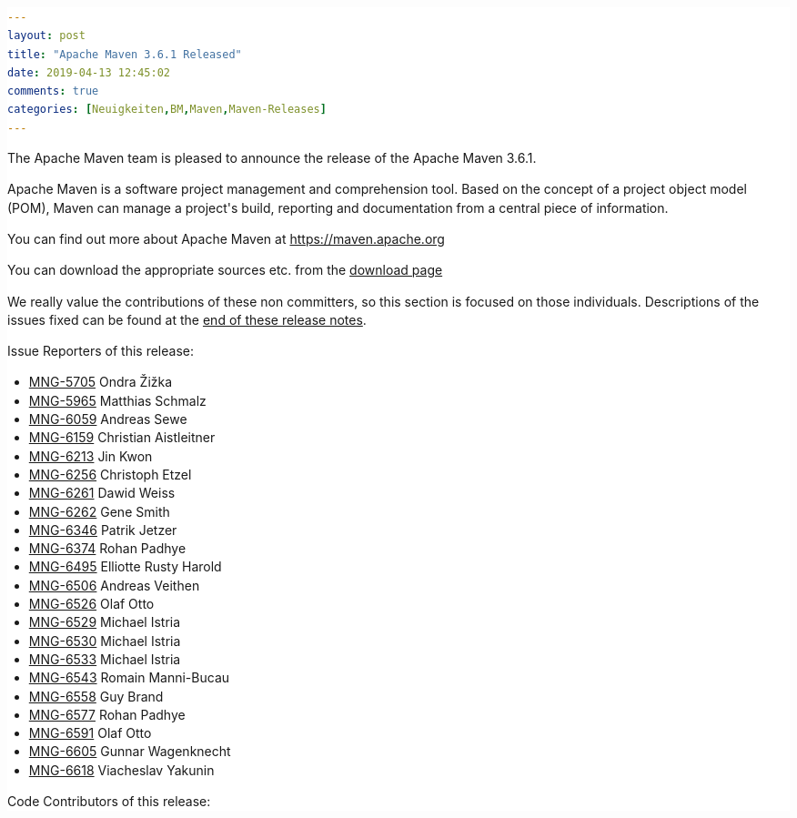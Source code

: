 ```yaml
---
layout: post
title: "Apache Maven 3.6.1 Released"
date: 2019-04-13 12:45:02
comments: true
categories: [Neuigkeiten,BM,Maven,Maven-Releases]
---
```

The Apache Maven team is pleased to announce the release of the Apache
Maven 3.6.1.

Apache Maven is a software project management and comprehension tool. Based
on the concept of a project object model (POM), Maven can manage a
project's build, reporting and documentation from a central piece of
information.

You can find out more about Apache Maven at https://maven.apache.org

You can download the appropriate sources etc. from 
the [download page](https://maven.apache.org/download.cgi)



We really value the contributions of these non committers, so this section is
focused on those individuals. Descriptions of the issues fixed can be found at
the [end of these release notes](#Details).

Issue Reporters of this release:

 * [MNG-5705] Ondra Žižka
 * [MNG-5965] Matthias Schmalz
 * [MNG-6059] Andreas Sewe
 * [MNG-6159] Christian Aistleitner
 * [MNG-6213] Jin Kwon
 * [MNG-6256] Christoph Etzel
 * [MNG-6261] Dawid Weiss
 * [MNG-6262] Gene Smith
 * [MNG-6346] Patrik Jetzer
 * [MNG-6374] Rohan Padhye
 * [MNG-6495] Elliotte Rusty Harold
 * [MNG-6506] Andreas Veithen
 * [MNG-6526] Olaf Otto
 * [MNG-6529] Michael Istria
 * [MNG-6530] Michael Istria
 * [MNG-6533] Michael Istria
 * [MNG-6543] Romain Manni-Bucau
 * [MNG-6558] Guy Brand
 * [MNG-6577] Rohan Padhye
 * [MNG-6591] Olaf Otto
 * [MNG-6605] Gunnar Wagenknecht
 * [MNG-6618] Viacheslav Yakunin

Code Contributors of this release:


[MNG-6636]: https://issues.apache.org/jira/browse/MNG-6636
[inheritance-assembly]: https://maven.apache.org/ref/3.6.1/maven-model-builder/index.html#Inheritance_Assembly
[0]: ../../download.html
[1]: ../../plugins/index.html
[2]: https://maven.apache.org/
[4]: https://issues.apache.org/jira/secure/ReleaseNote.jspa?version=12344378&projectId=12316922
[5]: ../../docs/history.html
[MNG-5705]: https://issues.apache.org/jira/browse/MNG-5705
[MNG-5965]: https://issues.apache.org/jira/browse/MNG-5965
[MNG-5995]: https://issues.apache.org/jira/browse/MNG-5995
[MNG-6256]: https://issues.apache.org/jira/browse/MNG-6256
[MNG-6261]: https://issues.apache.org/jira/browse/MNG-6261
[MNG-6262]: https://issues.apache.org/jira/browse/MNG-6262
[MNG-6346]: https://issues.apache.org/jira/browse/MNG-6346
[MNG-6374]: https://issues.apache.org/jira/browse/MNG-6374
[MNG-6429]: https://issues.apache.org/jira/browse/MNG-6429
[MNG-6495]: https://issues.apache.org/jira/browse/MNG-6495
[MNG-6505]: https://issues.apache.org/jira/browse/MNG-6505
[MNG-6506]: https://issues.apache.org/jira/browse/MNG-6506
[MNG-6529]: https://issues.apache.org/jira/browse/MNG-6529
[MNG-6530]: https://issues.apache.org/jira/browse/MNG-6530
[MNG-6533]: https://issues.apache.org/jira/browse/MNG-6533
[MNG-6543]: https://issues.apache.org/jira/browse/MNG-6543
[MNG-6558]: https://issues.apache.org/jira/browse/MNG-6558
[MNG-6577]: https://issues.apache.org/jira/browse/MNG-6577
[MNG-6590]: https://issues.apache.org/jira/browse/MNG-6590
[MNG-6599]: https://issues.apache.org/jira/browse/MNG-6599
[MNG-6059]: https://issues.apache.org/jira/browse/MNG-6059
[MNG-6159]: https://issues.apache.org/jira/browse/MNG-6159
[MNG-6213]: https://issues.apache.org/jira/browse/MNG-6213
[MNG-6481]: https://issues.apache.org/jira/browse/MNG-6481
[MNG-6513]: https://issues.apache.org/jira/browse/MNG-6513
[MNG-6515]: https://issues.apache.org/jira/browse/MNG-6515
[MNG-6520]: https://issues.apache.org/jira/browse/MNG-6520
[MNG-6522]: https://issues.apache.org/jira/browse/MNG-6522
[MNG-6572]: https://issues.apache.org/jira/browse/MNG-6572
[MNG-6593]: https://issues.apache.org/jira/browse/MNG-6593
[MNG-6597]: https://issues.apache.org/jira/browse/MNG-6597
[MNG-6600]: https://issues.apache.org/jira/browse/MNG-6600
[MNG-6601]: https://issues.apache.org/jira/browse/MNG-6601
[MNG-6605]: https://issues.apache.org/jira/browse/MNG-6605
[MNG-6611]: https://issues.apache.org/jira/browse/MNG-6611
[MNG-6571]: https://issues.apache.org/jira/browse/MNG-6571
[MNG-6538]: https://issues.apache.org/jira/browse/MNG-6538
[MNG-6544]: https://issues.apache.org/jira/browse/MNG-6544
[MNG-6573]: https://issues.apache.org/jira/browse/MNG-6573
[MNG-6618]: https://issues.apache.org/jira/browse/MNG-6618
[MNG-6526]: https://issues.apache.org/jira/browse/MNG-6526
[MNG-6591]: https://issues.apache.org/jira/browse/MNG-6591
[WAGON-537]: https://issues.apache.org/jira/browse/WAGON-537